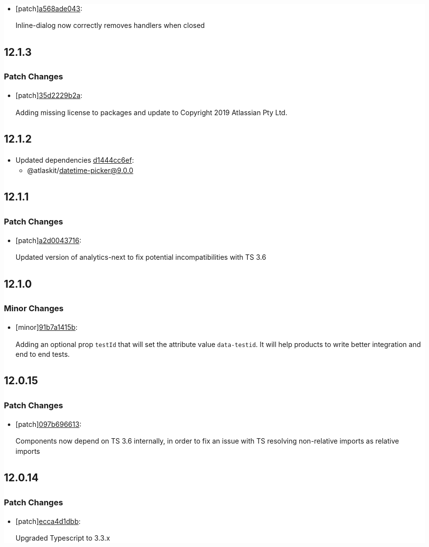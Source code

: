 - [patch][a568ade043](https://bitbucket.org/atlassian/atlaskit-mk-2/commits/a568ade043):

  Inline-dialog now correctly removes handlers when closed

## 12.1.3

### Patch Changes

- [patch][35d2229b2a](https://bitbucket.org/atlassian/atlaskit-mk-2/commits/35d2229b2a):

  Adding missing license to packages and update to Copyright 2019 Atlassian Pty Ltd.

## 12.1.2

- Updated dependencies [d1444cc6ef](https://bitbucket.org/atlassian/atlaskit-mk-2/commits/d1444cc6ef):
  - @atlaskit/datetime-picker@9.0.0

## 12.1.1

### Patch Changes

- [patch][a2d0043716](https://bitbucket.org/atlassian/atlaskit-mk-2/commits/a2d0043716):

  Updated version of analytics-next to fix potential incompatibilities with TS 3.6

## 12.1.0

### Minor Changes

- [minor][91b7a1415b](https://bitbucket.org/atlassian/atlaskit-mk-2/commits/91b7a1415b):

  Adding an optional prop `testId` that will set the attribute value `data-testid`. It will help products to write better integration and end to end tests.

## 12.0.15

### Patch Changes

- [patch][097b696613](https://bitbucket.org/atlassian/atlaskit-mk-2/commits/097b696613):

  Components now depend on TS 3.6 internally, in order to fix an issue with TS resolving non-relative imports as relative imports

## 12.0.14

### Patch Changes

- [patch][ecca4d1dbb](https://bitbucket.org/atlassian/atlaskit-mk-2/commits/ecca4d1dbb):

  Upgraded Typescript to 3.3.x
